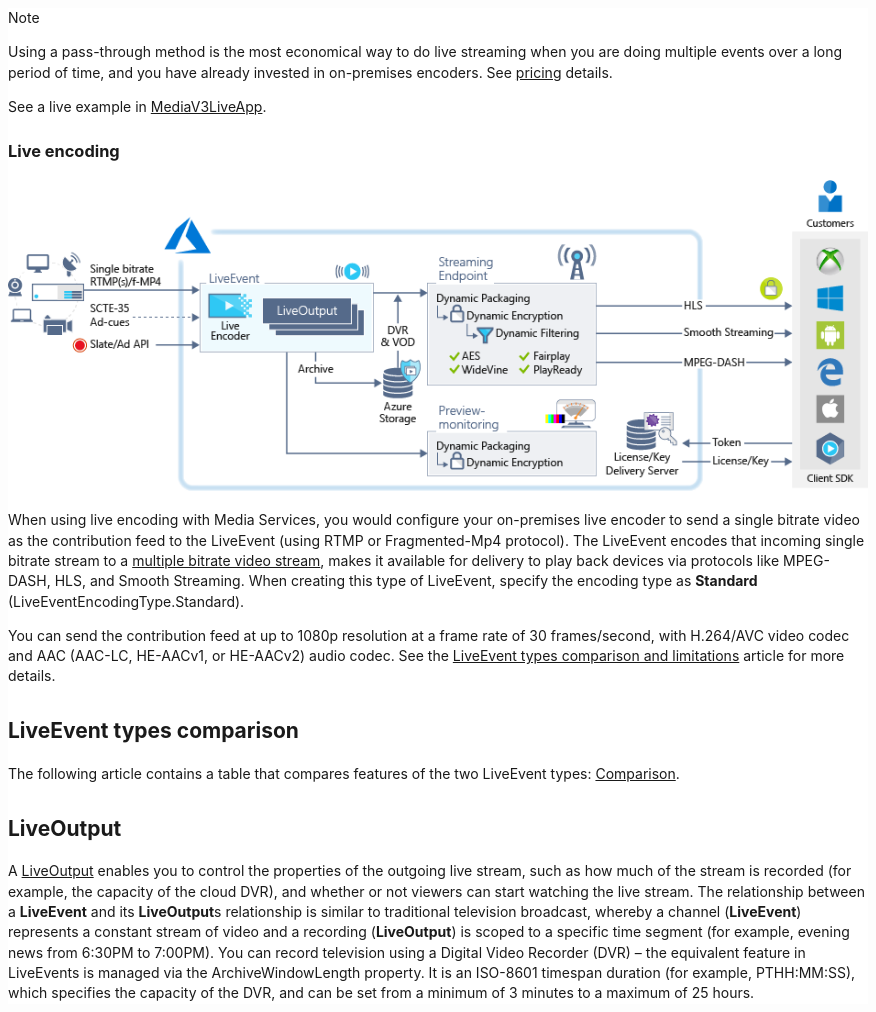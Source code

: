 > [!NOTE]
> Using a pass-through method is the most economical way to do live streaming when you are doing multiple events over a long period of time, and you have already invested in on-premises encoders. See [pricing](https://azure.microsoft.com/pricing/details/media-services/) details.
> 

See a live example in [MediaV3LiveApp](https://github.com/Azure-Samples/media-services-v3-dotnet-core-tutorials/blob/master/NETCore/Live/MediaV3LiveApp/Program.cs#L126).

### Live encoding  

![live encoding](./media/live-streaming/live-encoding.png)

When using live encoding with Media Services, you would configure your on-premises live encoder to send a single bitrate video as the contribution feed to the LiveEvent (using RTMP or Fragmented-Mp4 protocol). The LiveEvent encodes that incoming single bitrate stream to a [multiple bitrate video stream](https://en.wikipedia.org/wiki/Adaptive_bitrate_streaming), makes it available for delivery to play back devices via protocols like MPEG-DASH, HLS, and Smooth Streaming. When creating this type of LiveEvent, specify the encoding type as **Standard** (LiveEventEncodingType.Standard).

You can send the contribution feed at up to 1080p resolution at a frame rate of 30 frames/second, with H.264/AVC video codec and AAC (AAC-LC, HE-AACv1, or HE-AACv2) audio codec. See the [LiveEvent types comparison and limitations](live-event-types-comparison.md) article for more details.

## LiveEvent types comparison

The following article contains a table that compares features of the two LiveEvent types: [Comparison](live-event-types-comparison.md).

## LiveOutput

A [LiveOutput](https://docs.microsoft.com/rest/api/media/liveoutputs) enables you to control the properties of the outgoing live stream, such as how much of the stream is recorded (for example, the capacity of the cloud DVR), and whether or not viewers can start watching the live stream. The relationship between a **LiveEvent** and its **LiveOutput**s relationship is similar to traditional television broadcast, whereby a channel (**LiveEvent**) represents a constant stream of video and a recording (**LiveOutput**) is scoped to a specific time segment (for example, evening news from 6:30PM to 7:00PM). You can record television using a Digital Video Recorder (DVR) – the equivalent feature in LiveEvents is managed via the ArchiveWindowLength property. It is an ISO-8601 timespan duration (for example, PTHH:MM:SS), which specifies the capacity of the DVR, and can be set from a minimum of 3 minutes to a maximum of 25 hours.
